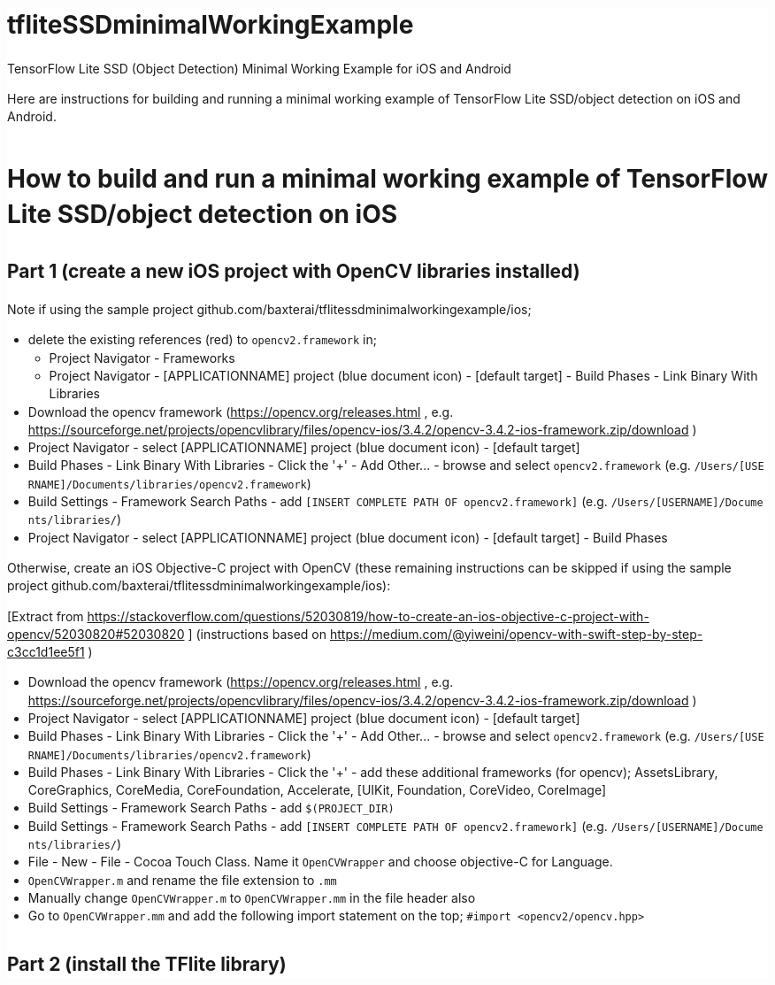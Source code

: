 # tfliteSSDminimalWorkingExample
TensorFlow Lite SSD (Object Detection) Minimal Working Example for iOS and Android

Here are instructions for building and running a minimal working example of TensorFlow Lite SSD/object detection on iOS and Android.

How to build and run a minimal working example of TensorFlow Lite SSD/object detection on iOS
================================================================================================

Part 1 (create a new iOS project with OpenCV libraries installed)
-----------------

Note if using the sample project github.com/baxterai/tflitessdminimalworkingexample/ios;
 - delete the existing references (red) to `opencv2.framework` in;
   - Project Navigator - Frameworks
   - Project Navigator - [APPLICATIONNAME] project (blue document icon) - [default target] - Build Phases - Link Binary With Libraries
 - Download the opencv framework (https://opencv.org/releases.html , e.g. https://sourceforge.net/projects/opencvlibrary/files/opencv-ios/3.4.2/opencv-3.4.2-ios-framework.zip/download )
 - Project Navigator - select [APPLICATIONNAME] project (blue document icon) - [default target]
 - Build Phases - Link Binary With Libraries - Click the '+' - Add Other... - browse and select `opencv2.framework` (e.g. `/Users/[USERNAME]/Documents/libraries/opencv2.framework`) 
 - Build Settings - Framework Search Paths - add `[INSERT COMPLETE PATH OF opencv2.framework]` (e.g. `/Users/[USERNAME]/Documents/libraries/`) 
 - Project Navigator - select [APPLICATIONNAME] project (blue document icon) - [default target] - Build Phases
 
Otherwise, create an iOS Objective-C project with OpenCV (these remaining instructions can be skipped if using the sample project github.com/baxterai/tflitessdminimalworkingexample/ios):

[Extract from https://stackoverflow.com/questions/52030819/how-to-create-an-ios-objective-c-project-with-opencv/52030820#52030820 ] (instructions based on https://medium.com/@yiweini/opencv-with-swift-step-by-step-c3cc1d1ee5f1 )
 
 - Download the opencv framework (https://opencv.org/releases.html , e.g. https://sourceforge.net/projects/opencvlibrary/files/opencv-ios/3.4.2/opencv-3.4.2-ios-framework.zip/download )
 - Project Navigator - select [APPLICATIONNAME] project (blue document icon) - [default target]
 - Build Phases - Link Binary With Libraries - Click the '+' - Add Other... - browse and select `opencv2.framework` (e.g. `/Users/[USERNAME]/Documents/libraries/opencv2.framework`) 
 - Build Phases - Link Binary With Libraries - Click the '+' - add these additional frameworks (for opencv); AssetsLibrary, CoreGraphics, CoreMedia, CoreFoundation, Accelerate, [UIKit, Foundation, CoreVideo, CoreImage]
 - Build Settings - Framework Search Paths - add `$(PROJECT_DIR)`
 - Build Settings - Framework Search Paths - add `[INSERT COMPLETE PATH OF opencv2.framework]` (e.g. `/Users/[USERNAME]/Documents/libraries/`) 
 - File - New - File - Cocoa Touch Class. Name it `OpenCVWrapper` and choose objective-C for Language.
 - `OpenCVWrapper.m` and rename the file extension to `.mm`
 - Manually change `OpenCVWrapper.m` to `OpenCVWrapper.mm` in the file header also
 - Go to `OpenCVWrapper.mm` and add the following import statement on the top; `#import <opencv2/opencv.hpp>`

Part 2 (install the TFlite library)
-----------------
